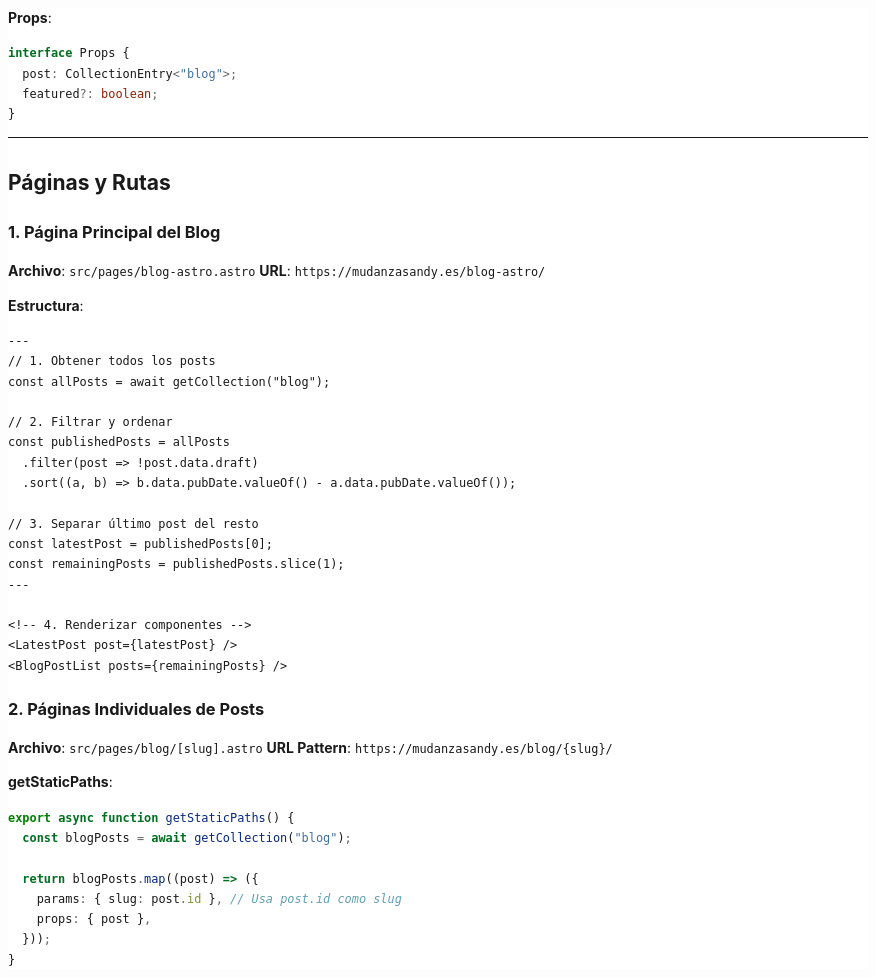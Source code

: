 **Props**:

```typescript
interface Props {
  post: CollectionEntry<"blog">;
  featured?: boolean;
}
```

---

## Páginas y Rutas

### 1. Página Principal del Blog

**Archivo**: `src/pages/blog-astro.astro`
**URL**: `https://mudanzasandy.es/blog-astro/`

**Estructura**:

```astro
---
// 1. Obtener todos los posts
const allPosts = await getCollection("blog");

// 2. Filtrar y ordenar
const publishedPosts = allPosts
  .filter(post => !post.data.draft)
  .sort((a, b) => b.data.pubDate.valueOf() - a.data.pubDate.valueOf());

// 3. Separar último post del resto
const latestPost = publishedPosts[0];
const remainingPosts = publishedPosts.slice(1);
---

<!-- 4. Renderizar componentes -->
<LatestPost post={latestPost} />
<BlogPostList posts={remainingPosts} />
```

### 2. Páginas Individuales de Posts

**Archivo**: `src/pages/blog/[slug].astro`
**URL Pattern**: `https://mudanzasandy.es/blog/{slug}/`

**getStaticPaths**:

```typescript
export async function getStaticPaths() {
  const blogPosts = await getCollection("blog");

  return blogPosts.map((post) => ({
    params: { slug: post.id }, // Usa post.id como slug
    props: { post },
  }));
}
```
